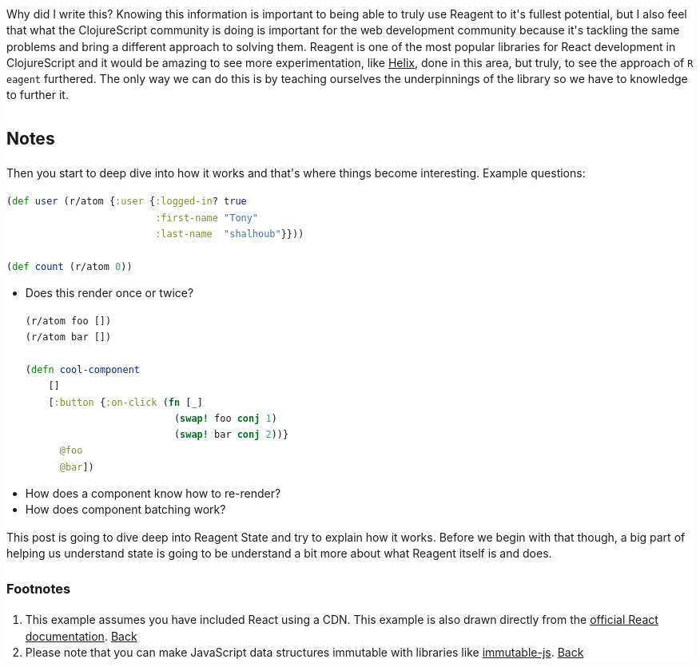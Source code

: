 Why did I write this?  Knowing this information is important to being able to truly use Reagent to it's fullest potential, but I also feel that what the ClojureScript community is doing is important for the web development community because it's tackling the same problems and bring a different approach to solving them.  Reagent is one of the most popular libraries for React development in ClojureScript and it would be amazing to see more experimentation, like [Helix], done in this area, but truly, to see the approach of `Reagent` furthered.  The only way we can do this is by teaching ourselves the underpinnings of the library so we have to knowledge to further it.


## Notes

Then you start to deep dive into how it works and that's where things become interesting.  Example questions:

```clojure
(def user (r/atom {:user {:logged-in? true
                          :first-name "Tony"
                          :last-name  "shalhoub"}}))

(def count (r/atom 0))
```
- Does this render once or twice?
  ```clojure
  (r/atom foo [])
  (r/atom bar [])

  (defn cool-component
      []
      [:button {:on-click (fn [_]
                            (swap! foo conj 1)
                            (swap! bar conj 2))}
        @foo
        @bar])
  ```
- How does a component know how to re-render?
- How does component batching work?

This post is going to dive deep into Reagent State and try to explain how it works.  Before we begin with that though, a big part of helping us understand state is going to be understand a bit more about what Reagent itself is and does.

<aside>
  <h3>Footnotes</h3>
  <ol>
    <li id="not-idiomatic">
      This example assumes you have included React using a CDN.  This example is also drawn directly from the <a class="blog-content__link" href="https://reactjs.org/tutorial/tutorial.html" target="_blank" rel="noopener noreferrer">official React documentation</a>.
      <a href="#not-idiomatic-ref" aria-label="Back to content">Back</a>
    </li>
    <li id="react-immutable">
      Please note that you can make JavaScript data structures immutable with libraries like <a class="blog-content__link" href="https://immutable-js.github.io/immutable-js/" target="_blank" rel="noopener noreferrer">immutable-js</a>.
      <a href="#react-immutable-ref" aria-label="Back to content">Back</a>
    </li>
  </ol>
</aside>


[React]: https://reactjs.org/
[Reagent]: http://reagent-project.github.io/
[Atom Code Explanation]: https://purelyfunctional.tv/mini-guide/atom-code-explanation/
[Helix]: https://github.com/lilactown/helix
[Function based components]: /what-the-reagent-component
[Reagent and Hiccup]: /reagent-and-hiccup
[immutable data-structures]: https://swannodette.github.io/2013/12/17/the-future-of-javascript-mvcs/
[when do components update]: https://github.com/reagent-project/reagent/blob/master/doc/WhenDoComponentsUpdate.md#1-props
[Managing State]: https://github.com/reagent-project/reagent/blob/master/doc/ManagingState.md
[core/atom]: http://reagent-project.github.io/docs/master/reagent.core.html#var-atom
[ratom/make-reaction]: http://reagent-project.github.io/docs/master/reagent.ratom.html#var-make-reaction
[@ or deref]: https://clojure.org/guides/weird_characters#_deref
[core/as-element]: http://reagent-project.github.io/docs/master/reagent.core.html#var-as-element